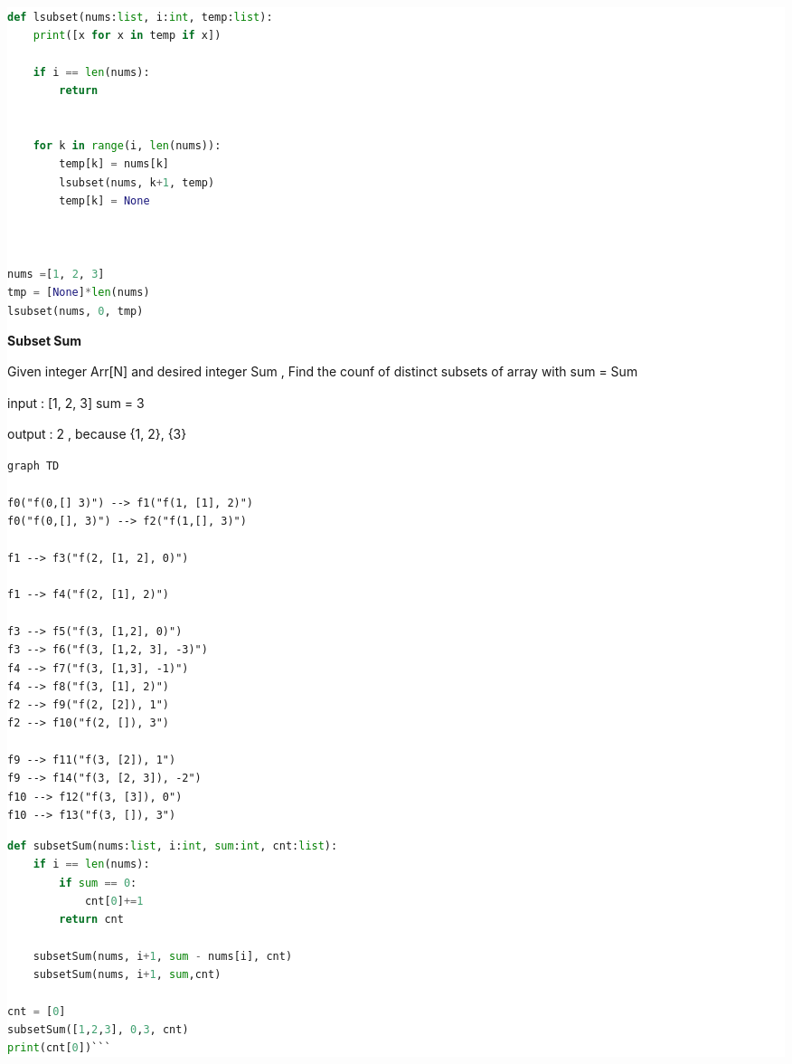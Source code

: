 ```python
def lsubset(nums:list, i:int, temp:list):
    print([x for x in temp if x])

    if i == len(nums):
        return


    for k in range(i, len(nums)):
        temp[k] = nums[k]
        lsubset(nums, k+1, temp)
        temp[k] = None



nums =[1, 2, 3]
tmp = [None]*len(nums)
lsubset(nums, 0, tmp)
```

**Subset Sum**

Given integer Arr[N] and desired integer Sum , Find the counf of distinct subsets of array
with sum = Sum

input : [1, 2, 3]
sum = 3

output : 2 , because {1, 2}, {3}

```mermaid
graph TD

f0("f(0,[] 3)") --> f1("f(1, [1], 2)")
f0("f(0,[], 3)") --> f2("f(1,[], 3)")

f1 --> f3("f(2, [1, 2], 0)")

f1 --> f4("f(2, [1], 2)")

f3 --> f5("f(3, [1,2], 0)")
f3 --> f6("f(3, [1,2, 3], -3)")
f4 --> f7("f(3, [1,3], -1)")
f4 --> f8("f(3, [1], 2)")
f2 --> f9("f(2, [2]), 1")
f2 --> f10("f(2, []), 3")

f9 --> f11("f(3, [2]), 1")
f9 --> f14("f(3, [2, 3]), -2")
f10 --> f12("f(3, [3]), 0")
f10 --> f13("f(3, []), 3")
```

````python
def subsetSum(nums:list, i:int, sum:int, cnt:list):
    if i == len(nums):
        if sum == 0:
            cnt[0]+=1
        return cnt

    subsetSum(nums, i+1, sum - nums[i], cnt)
    subsetSum(nums, i+1, sum,cnt)

cnt = [0]
subsetSum([1,2,3], 0,3, cnt)
print(cnt[0])```
````

